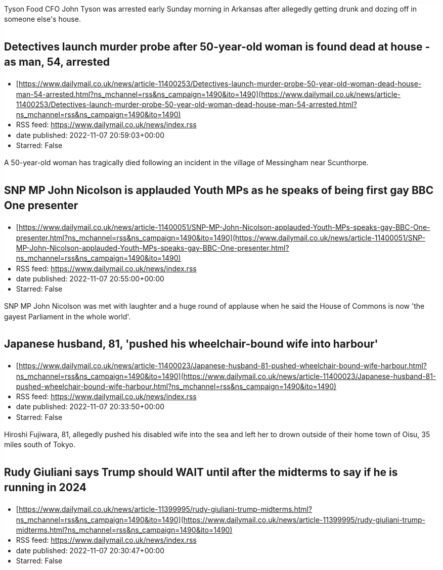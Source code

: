 Tyson Food CFO John Tyson was arrested early Sunday morning in Arkansas after allegedly getting drunk and dozing off in someone else's house.

## Detectives launch murder probe after 50-year-old woman is found dead at house - as man, 54, arrested
 - [https://www.dailymail.co.uk/news/article-11400253/Detectives-launch-murder-probe-50-year-old-woman-dead-house-man-54-arrested.html?ns_mchannel=rss&ns_campaign=1490&ito=1490](https://www.dailymail.co.uk/news/article-11400253/Detectives-launch-murder-probe-50-year-old-woman-dead-house-man-54-arrested.html?ns_mchannel=rss&ns_campaign=1490&ito=1490)
 - RSS feed: https://www.dailymail.co.uk/news/index.rss
 - date published: 2022-11-07 20:59:03+00:00
 - Starred: False

A 50-year-old woman has tragically died following an incident in the village of Messingham near Scunthorpe.

## SNP MP John Nicolson is applauded Youth MPs as he speaks of being first gay BBC One presenter
 - [https://www.dailymail.co.uk/news/article-11400051/SNP-MP-John-Nicolson-applauded-Youth-MPs-speaks-gay-BBC-One-presenter.html?ns_mchannel=rss&ns_campaign=1490&ito=1490](https://www.dailymail.co.uk/news/article-11400051/SNP-MP-John-Nicolson-applauded-Youth-MPs-speaks-gay-BBC-One-presenter.html?ns_mchannel=rss&ns_campaign=1490&ito=1490)
 - RSS feed: https://www.dailymail.co.uk/news/index.rss
 - date published: 2022-11-07 20:55:00+00:00
 - Starred: False

SNP MP John Nicolson was met with laughter and a huge round of applause when he said the House of Commons is now 'the gayest Parliament in the whole world'.

## Japanese husband, 81, 'pushed his wheelchair-bound wife into harbour'
 - [https://www.dailymail.co.uk/news/article-11400023/Japanese-husband-81-pushed-wheelchair-bound-wife-harbour.html?ns_mchannel=rss&ns_campaign=1490&ito=1490](https://www.dailymail.co.uk/news/article-11400023/Japanese-husband-81-pushed-wheelchair-bound-wife-harbour.html?ns_mchannel=rss&ns_campaign=1490&ito=1490)
 - RSS feed: https://www.dailymail.co.uk/news/index.rss
 - date published: 2022-11-07 20:33:50+00:00
 - Starred: False

Hiroshi Fujiwara, 81, allegedly pushed his disabled wife into the sea and left her to drown outside of their home town of Oisu, 35 miles south of Tokyo.

## Rudy Giuliani says Trump should WAIT until after the midterms to say if he is running in 2024
 - [https://www.dailymail.co.uk/news/article-11399995/rudy-giuliani-trump-midterms.html?ns_mchannel=rss&ns_campaign=1490&ito=1490](https://www.dailymail.co.uk/news/article-11399995/rudy-giuliani-trump-midterms.html?ns_mchannel=rss&ns_campaign=1490&ito=1490)
 - RSS feed: https://www.dailymail.co.uk/news/index.rss
 - date published: 2022-11-07 20:30:47+00:00
 - Starred: False

